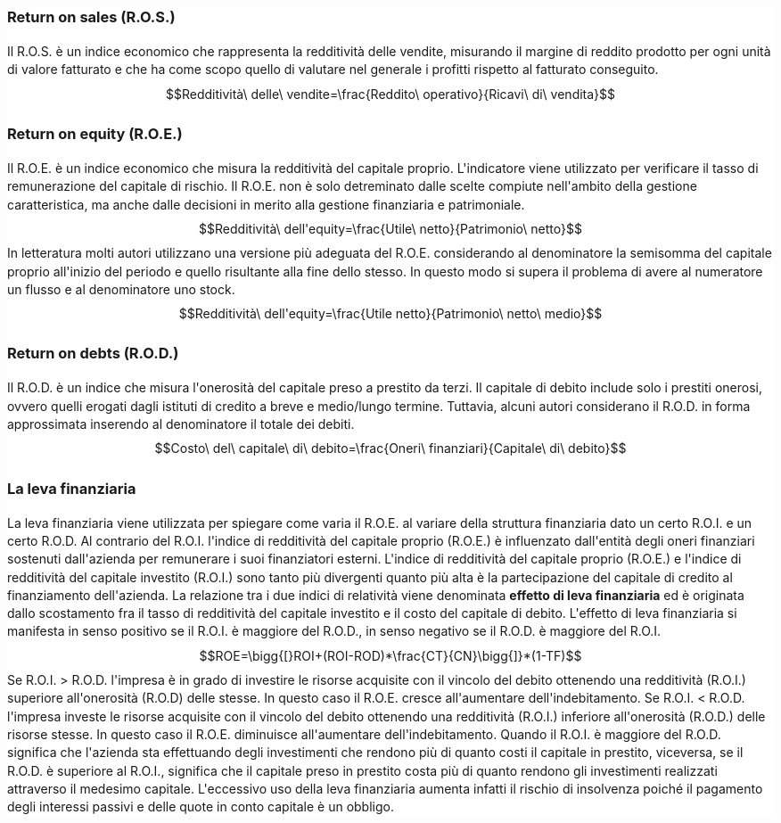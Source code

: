 ### Return on sales (R.O.S.)
Il R.O.S. è un indice economico che rappresenta la redditività delle vendite, misurando il margine di reddito prodotto per ogni unità di valore fatturato e che ha come scopo quello di valutare nel generale i profitti rispetto al fatturato conseguito.
$$Redditività\ delle\ vendite=\frac{Reddito\ operativo}{Ricavi\ di\ vendita}$$

### Return on equity (R.O.E.)
Il R.O.E. è un indice economico che misura la redditività del capitale proprio. L'indicatore viene utilizzato per verificare il tasso di remunerazione del capitale di rischio. Il R.O.E. non è solo detreminato dalle scelte compiute nell'ambito della gestione caratteristica, ma anche dalle decisioni in merito alla gestione finanziaria e patrimoniale.
$$Redditività\ dell'equity=\frac{Utile\ netto}{Patrimonio\ netto}$$
In letteratura molti autori utilizzano una versione più adeguata del R.O.E. considerando al denominatore la semisomma del capitale proprio all'inizio del periodo e quello risultante alla fine dello stesso. In questo modo si supera il problema di avere al numeratore un flusso e al denominatore uno stock.
$$Redditività\ dell'equity=\frac{Utile netto}{Patrimonio\ netto\ medio}$$

### Return on debts (R.O.D.)
Il R.O.D. è un indice che misura l'onerosità del capitale preso a prestito da terzi. Il capitale di debito include solo i prestiti onerosi, ovvero quelli erogati dagli istituti di credito a breve e medio/lungo termine. Tuttavia, alcuni autori considerano il R.O.D. in forma approssimata inserendo al denominatore il totale dei debiti.
$$Costo\ del\ capitale\ di\ debito=\frac{Oneri\ finanziari}{Capitale\ di\ debito}$$

### La leva finanziaria
La leva finanziaria viene utilizzata per spiegare come varia il R.O.E. al variare della struttura finanziaria dato un certo R.O.I. e un certo R.O.D.
Al contrario del R.O.I. l'indice di redditività del capitale proprio (R.O.E.) è influenzato dall'entità degli oneri finanziari sostenuti dall'azienda per remunerare i suoi finanziatori esterni.
L'indice di redditività del capitale proprio (R.O.E.) e l'indice di redditività del capitale investito (R.O.I.) sono tanto più divergenti quanto più alta è la partecipazione del capitale di credito al finanziamento dell'azienda.
La relazione tra i due indici di relatività viene denominata **effetto di leva finanziaria** ed è originata dallo scostamento fra il tasso di redditività del capitale investito e il costo del capitale di debito.
L'effetto di leva finanziaria si manifesta in senso positivo se il R.O.I. è maggiore del R.O.D., in senso negativo se il R.O.D. è maggiore del R.O.I.
$$ROE=\bigg{[}ROI+(ROI-ROD)*\frac{CT}{CN}\bigg{]}*(1-TF)$$
Se R.O.I. > R.O.D. l'impresa è in grado di investire le risorse acquisite con il vincolo del debito ottenendo una redditività (R.O.I.) superiore all'onerosità (R.O.D) delle stesse.
In questo caso il R.O.E. cresce all'aumentare dell'indebitamento.
Se R.O.I. < R.O.D. l'impresa investe le risorse acquisite con il vincolo del debito ottenendo una redditività (R.O.I.) inferiore all'onerosità (R.O.D.) delle risorse stesse.
In questo caso il R.O.E. diminuisce all'aumentare dell'indebitamento.
Quando il R.O.I. è maggiore del R.O.D. significa che l'azienda sta effettuando degli investimenti che rendono più di quanto costi il capitale in prestito, viceversa, se il R.O.D. è superiore al R.O.I., significa che il capitale preso in prestito costa più di quanto rendono gli investimenti realizzati attraverso il medesimo capitale. L'eccessivo uso della leva finanziaria aumenta infatti il rischio di insolvenza poiché il pagamento degli interessi passivi e delle quote in conto capitale è un obbligo.
